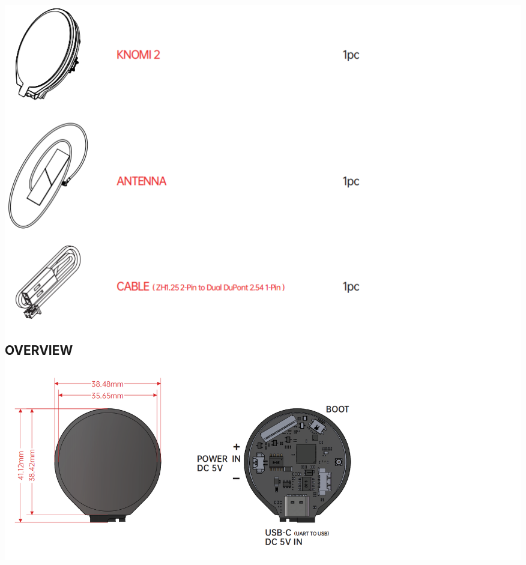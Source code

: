 <img src=img/KNOMI2/KNOMI2_IN2.png width="600" />

## **OVERVIEW**

<img src=img/KNOMI2/KNOMI2_IN3.png width="600" />
